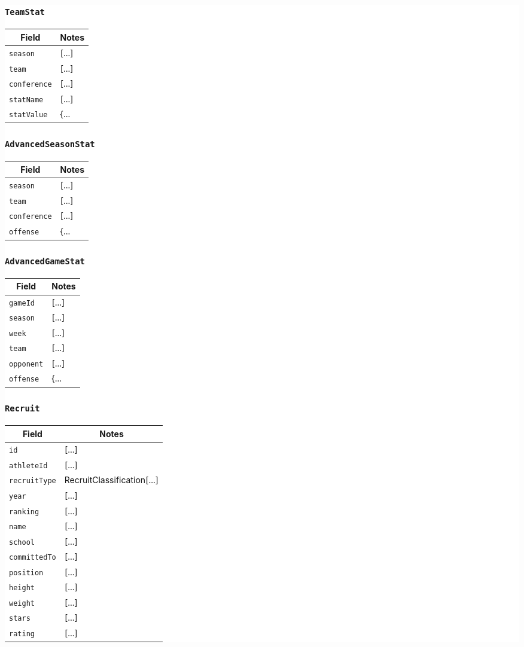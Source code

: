 ### `TeamStat`
| Field | Notes |
|---|---|
| `season` | [...] |
| `team` | [...] |
| `conference` | [...] |
| `statName` | [...] |
| `statValue` | {... |

### `AdvancedSeasonStat`
| Field | Notes |
|---|---|
| `season` | [...] |
| `team` | [...] |
| `conference` | [...] |
| `offense` | {... |

### `AdvancedGameStat`
| Field | Notes |
|---|---|
| `gameId` | [...] |
| `season` | [...] |
| `week` | [...] |
| `team` | [...] |
| `opponent` | [...] |
| `offense` | {... |

### `Recruit`
| Field | Notes |
|---|---|
| `id` | [...] |
| `athleteId` | [...] |
| `recruitType` | RecruitClassification[...] |
| `year` | [...] |
| `ranking` | [...] |
| `name` | [...] |
| `school` | [...] |
| `committedTo` | [...] |
| `position` | [...] |
| `height` | [...] |
| `weight` | [...] |
| `stars` | [...] |
| `rating` | [...] |